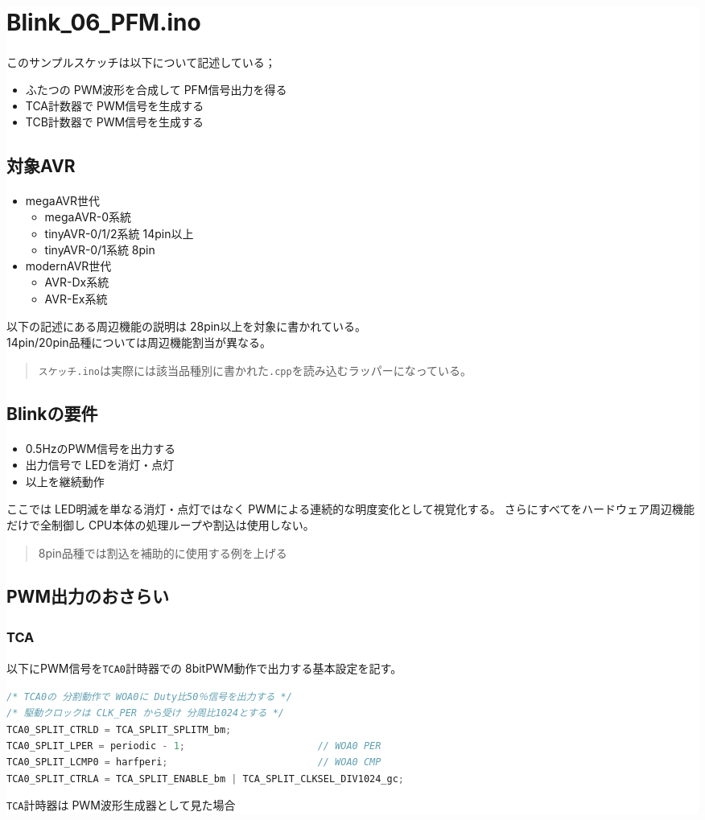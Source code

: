 # Blink_06_PFM.ino

このサンプルスケッチは以下について記述している；

- ふたつの PWM波形を合成して PFM信号出力を得る
- TCA計数器で PWM信号を生成する
- TCB計数器で PWM信号を生成する

## 対象AVR

- megaAVR世代
  - megaAVR-0系統
  - tinyAVR-0/1/2系統 14pin以上
  - tinyAVR-0/1系統 8pin
- modernAVR世代
  - AVR-Dx系統
  - AVR-Ex系統

以下の記述にある周辺機能の説明は 28pin以上を対象に書かれている。\
14pin/20pin品種については周辺機能割当が異なる。

> `スケッチ.ino`は実際には該当品種別に書かれた`.cpp`を読み込むラッパーになっている。

## Blinkの要件

- 0.5HzのPWM信号を出力する
- 出力信号で LEDを消灯・点灯
- 以上を継続動作

ここでは LED明滅を単なる消灯・点灯ではなく
PWMによる連続的な明度変化として視覚化する。
さらにすべてをハードウェア周辺機能だけで全制御し
CPU本体の処理ループや割込は使用しない。

> 8pin品種では割込を補助的に使用する例を上げる

## PWM出力のおさらい

### TCA

以下にPWM信号を`TCA0`計時器での 8bitPWM動作で出力する基本設定を記す。

```c
/* TCA0の 分割動作で WOA0に Duty比50％信号を出力する */
/* 駆動クロックは CLK_PER から受け 分周比1024とする */
TCA0_SPLIT_CTRLD = TCA_SPLIT_SPLITM_bm;
TCA0_SPLIT_LPER = periodic - 1;                       // WOA0 PER
TCA0_SPLIT_LCMP0 = harfperi;                          // WOA0 CMP
TCA0_SPLIT_CTRLA = TCA_SPLIT_ENABLE_bm | TCA_SPLIT_CLKSEL_DIV1024_gc;
```

`TCA`計時器は PWM波形生成器として見た場合
